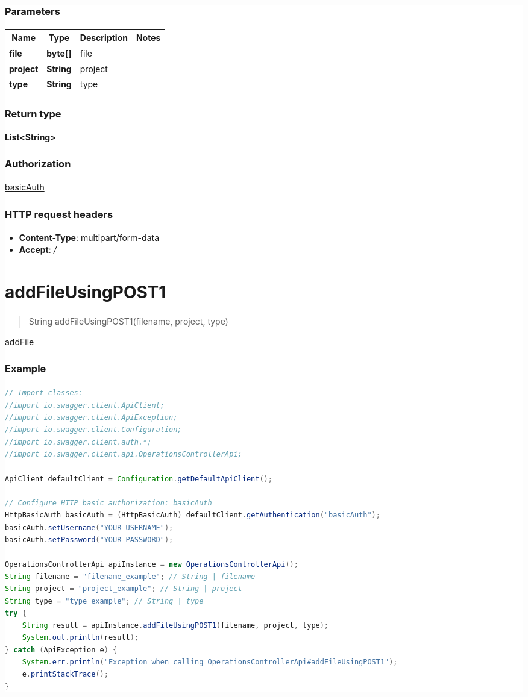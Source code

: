 ### Parameters

Name | Type | Description  | Notes
------------- | ------------- | ------------- | -------------
 **file** | **byte[]**| file |
 **project** | **String**| project |
 **type** | **String**| type |

### Return type

**List&lt;String&gt;**

### Authorization

[basicAuth](../README.md#basicAuth)

### HTTP request headers

 - **Content-Type**: multipart/form-data
 - **Accept**: */*

<a name="addFileUsingPOST1"></a>
# **addFileUsingPOST1**
> String addFileUsingPOST1(filename, project, type)

addFile

### Example
```java
// Import classes:
//import io.swagger.client.ApiClient;
//import io.swagger.client.ApiException;
//import io.swagger.client.Configuration;
//import io.swagger.client.auth.*;
//import io.swagger.client.api.OperationsControllerApi;

ApiClient defaultClient = Configuration.getDefaultApiClient();

// Configure HTTP basic authorization: basicAuth
HttpBasicAuth basicAuth = (HttpBasicAuth) defaultClient.getAuthentication("basicAuth");
basicAuth.setUsername("YOUR USERNAME");
basicAuth.setPassword("YOUR PASSWORD");

OperationsControllerApi apiInstance = new OperationsControllerApi();
String filename = "filename_example"; // String | filename
String project = "project_example"; // String | project
String type = "type_example"; // String | type
try {
    String result = apiInstance.addFileUsingPOST1(filename, project, type);
    System.out.println(result);
} catch (ApiException e) {
    System.err.println("Exception when calling OperationsControllerApi#addFileUsingPOST1");
    e.printStackTrace();
}
```
